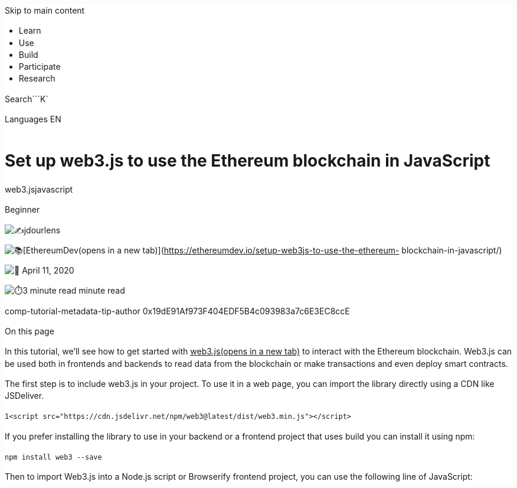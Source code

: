 Skip to main content

[](/en/)

  * Learn
  * Use
  * Build
  * Participate
  * Research

Search```K`

Languages EN

# Set up web3.js to use the Ethereum blockchain in JavaScript

web3.jsjavascript

Beginner

![✍️](https://cdnjs.cloudflare.com/ajax/libs/twemoji/12.0.4/2/svg/270d.svg)jdourlens

![📚](https://cdnjs.cloudflare.com/ajax/libs/twemoji/12.0.4/2/svg/1f4da.svg)[EthereumDev(opens
in a new tab)](https://ethereumdev.io/setup-web3js-to-use-the-ethereum-
blockchain-in-javascript/)

![📆](https://cdnjs.cloudflare.com/ajax/libs/twemoji/12.0.4/2/svg/1f4c6.svg)
April 11, 2020

![⏱️](https://cdnjs.cloudflare.com/ajax/libs/twemoji/12.0.4/2/svg/23f1.svg)3
minute read minute read

comp-tutorial-metadata-tip-author 0x19dE91Af973F404EDF5B4c093983a7c6E3EC8ccE

On this page

In this tutorial, we’ll see how to get started with [web3.js(opens in a new
tab)](https://web3js.readthedocs.io/) to interact with the Ethereum
blockchain. Web3.js can be used both in frontends and backends to read data
from the blockchain or make transactions and even deploy smart contracts.

The first step is to include web3.js in your project. To use it in a web page,
you can import the library directly using a CDN like JSDeliver.

    
    
    1<script src="https://cdn.jsdelivr.net/npm/web3@latest/dist/web3.min.js"></script>

If you prefer installing the library to use in your backend or a frontend
project that uses build you can install it using npm:

    
    
    npm install web3 --save

Then to import Web3.js into a Node.js script or Browserify frontend project,
you can use the following line of JavaScript:

